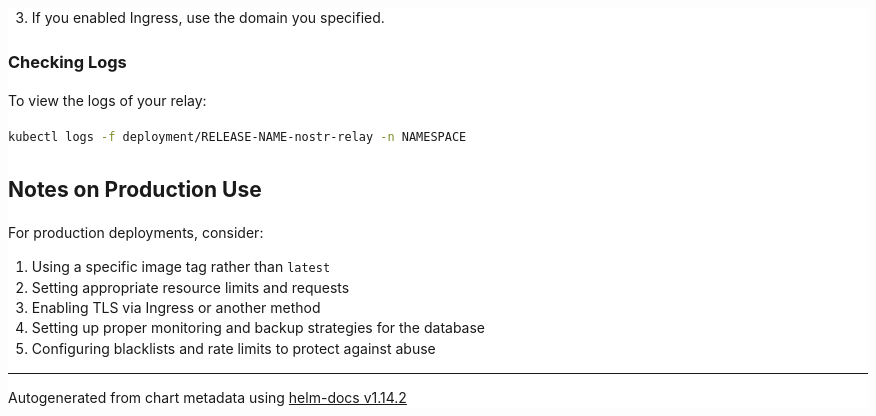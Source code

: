 3. If you enabled Ingress, use the domain you specified.

### Checking Logs

To view the logs of your relay:
```bash
kubectl logs -f deployment/RELEASE-NAME-nostr-relay -n NAMESPACE
```

## Notes on Production Use

For production deployments, consider:

1. Using a specific image tag rather than `latest`
2. Setting appropriate resource limits and requests
3. Enabling TLS via Ingress or another method
4. Setting up proper monitoring and backup strategies for the database
5. Configuring blacklists and rate limits to protect against abuse

----------------------------------------------
Autogenerated from chart metadata using [helm-docs v1.14.2](https://github.com/norwoodj/helm-docs/releases/v1.14.2)
